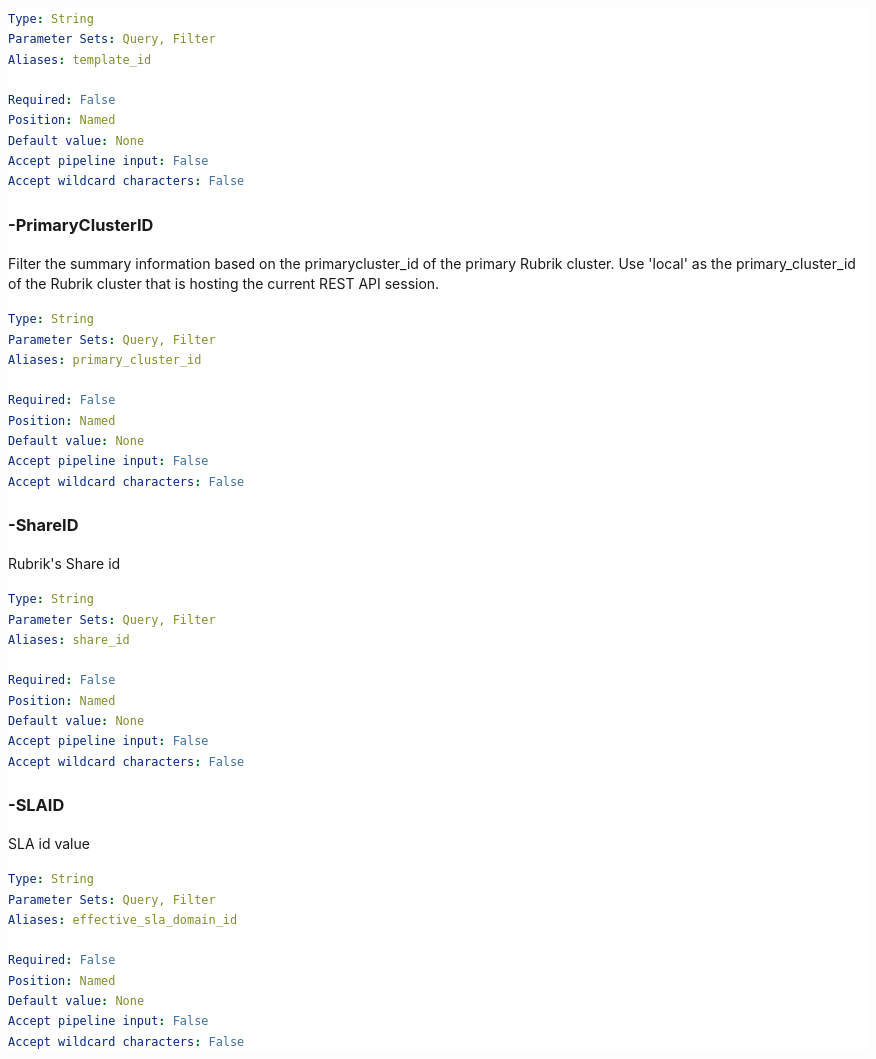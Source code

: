```yaml
Type: String
Parameter Sets: Query, Filter
Aliases: template_id

Required: False
Position: Named
Default value: None
Accept pipeline input: False
Accept wildcard characters: False
```

### -PrimaryClusterID

Filter the summary information based on the primarycluster\_id of the primary Rubrik cluster. Use 'local' as the primary\_cluster\_id of the Rubrik cluster that is hosting the current REST API session.

```yaml
Type: String
Parameter Sets: Query, Filter
Aliases: primary_cluster_id

Required: False
Position: Named
Default value: None
Accept pipeline input: False
Accept wildcard characters: False
```

### -ShareID

Rubrik's Share id

```yaml
Type: String
Parameter Sets: Query, Filter
Aliases: share_id

Required: False
Position: Named
Default value: None
Accept pipeline input: False
Accept wildcard characters: False
```

### -SLAID

SLA id value

```yaml
Type: String
Parameter Sets: Query, Filter
Aliases: effective_sla_domain_id

Required: False
Position: Named
Default value: None
Accept pipeline input: False
Accept wildcard characters: False
```
